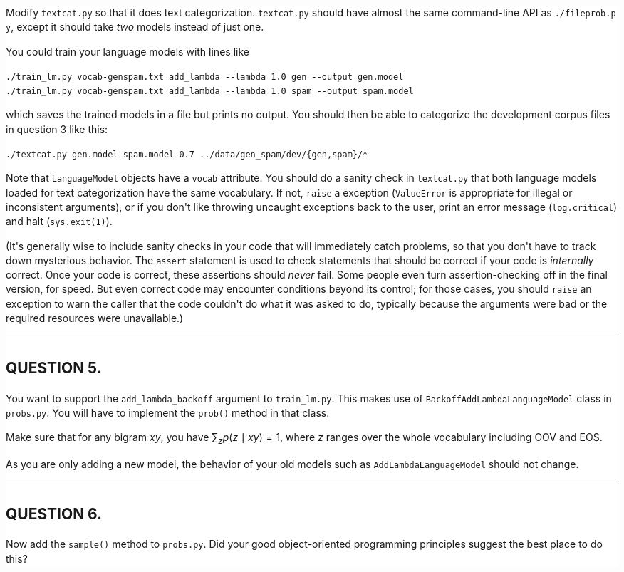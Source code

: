 Modify `textcat.py` so that it does text categorization. `textcat.py`
should have almost the same command-line API as `./fileprob.py`,
except it should take *two* models instead of just one.

You could train your language models with lines like

    ./train_lm.py vocab-genspam.txt add_lambda --lambda 1.0 gen --output gen.model
    ./train_lm.py vocab-genspam.txt add_lambda --lambda 1.0 spam --output spam.model

which saves the trained models in a file but prints no output.  You should then
be able to categorize the development corpus files in question 3 like this:

    ./textcat.py gen.model spam.model 0.7 ../data/gen_spam/dev/{gen,spam}/*

Note that `LanguageModel` objects have a `vocab` attribute.  You
should do a sanity check in `textcat.py` that both language models
loaded for text categorization have the same vocabulary.  If not,
`raise` a exception (`ValueError` is appropriate for illegal or
inconsistent arguments), or if you don't like throwing uncaught
exceptions back to the user, print an error message (`log.critical`) 
and halt (`sys.exit(1)`).

(It's generally wise to include sanity checks in your code that will
immediately catch problems, so that you don't have to track down
mysterious behavior.  The `assert` statement is used to check
statements that should be correct if your code is *internally*
correct.  Once your code is correct, these assertions should *never*
fail.  Some people even turn assertion-checking off in the final
version, for speed.  But even correct code may encounter conditions
beyond its control; for those cases, you should `raise` an exception
to warn the caller that the code couldn't do what it was asked to do,
typically because the arguments were bad or the required resources
were unavailable.)

----------

## QUESTION 5.

You want to support the `add_lambda_backoff` argument to
`train_lm.py`.  This makes use of `BackoffAddLambdaLanguageModel`
class in `probs.py`.  You will have to implement the `prob()` method
in that class.

Make sure that for any bigram $xy$, you have $\sum_z p(z \mid xy) = 1$, where
$z$ ranges over the whole vocabulary including OOV and EOS.

As you are only adding a new model, the behavior of your old models such
as `AddLambdaLanguageModel` should not change.

----------------------------------------------------------------------

## QUESTION 6.

Now add the `sample()` method to `probs.py`.  Did your good
object-oriented programming principles suggest the best place to do
this?
